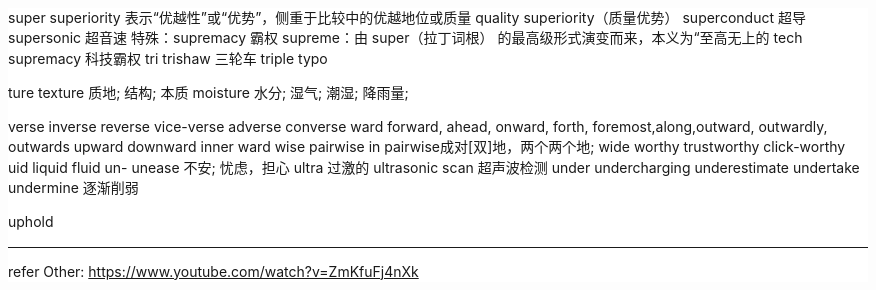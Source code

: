 super
	superiority 表示“优越性”或“优势”，侧重于比较中的优越地位或质量
		quality superiority（质量优势）
	superconduct 超导 supersonic 超音速
	特殊：supremacy 霸权 
		supreme‌：由 super（拉丁词根） 的最高级形式演变而来，本义为“至高无上的
		tech supremacy 科技霸权
tri trishaw 三轮车 triple
typo

ture
	texture 质地; 结构; 本质
	moisture 水分; 湿气; 潮湿; 降雨量;

verse
	inverse reverse vice-verse adverse converse
ward
	forward, ahead, onward, forth, foremost,along,outward, outwardly, outwards upward downward inner ward
wise
	pairwise in pairwise成对[双]地，两个两个地;
wide
worthy  trustworthy  click-worthy
uid
	liquid fluid
un-
	unease 不安; 忧虑，担心
ultra 过激的 ultrasonic scan 超声波检测
under undercharging underestimate undertake undermine 逐渐削弱

uphold



---

refer
Other:
https://www.youtube.com/watch?v=ZmKfuFj4nXk